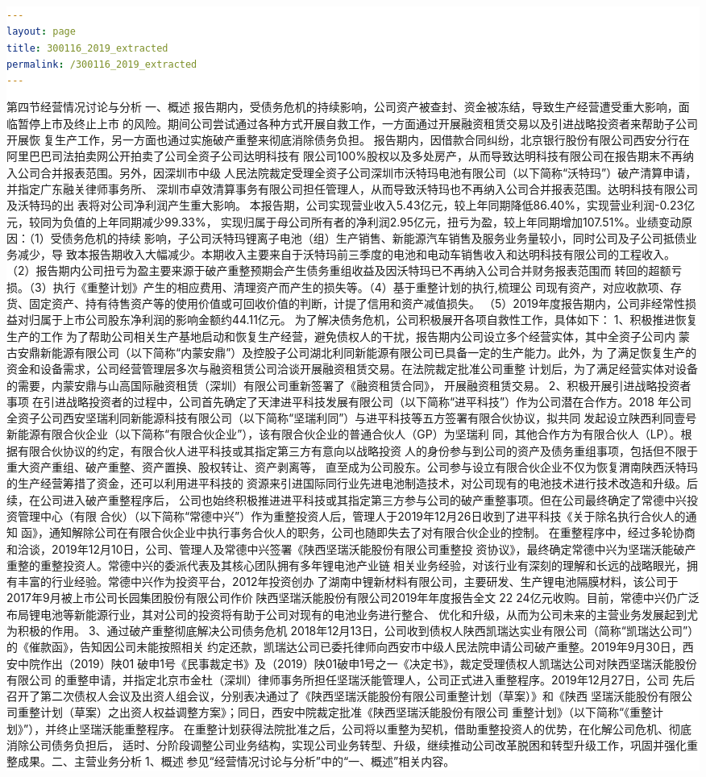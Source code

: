 ```yaml
---
layout: page
title: 300116_2019_extracted
permalink: /300116_2019_extracted
---
```


第四节经营情况讨论与分析
一、概述
报告期内，受债务危机的持续影响，公司资产被查封、资金被冻结，导致生产经营遭受重大影响，面临暂停上市及终止上市
的风险。期间公司尝试通过各种方式开展自救工作，一方面通过开展融资租赁交易以及引进战略投资者来帮助子公司开展恢
复生产工作，另一方面也通过实施破产重整来彻底消除债务负担。
报告期内，因借款合同纠纷，北京银行股份有限公司西安分行在阿里巴巴司法拍卖网公开拍卖了公司全资子公司达明科技有
限公司100%股权以及多处房产，从而导致达明科技有限公司在报告期末不再纳入公司合并报表范围。另外，因深圳市中级
人民法院裁定受理全资子公司深圳市沃特玛电池有限公司（以下简称“沃特玛”）破产清算申请，并指定广东融关律师事务所、
深圳市卓效清算事务有限公司担任管理人，从而导致沃特玛也不再纳入公司合并报表范围。达明科技有限公司及沃特玛的出
表将对公司净利润产生重大影响。
本报告期，公司实现营业收入5.43亿元，较上年同期降低86.40%，实现营业利润-0.23亿元，较同为负值的上年同期减少99.33%，
实现归属于母公司所有者的净利润2.95亿元，扭亏为盈，较上年同期增加107.51%。业绩变动原因：（1）受债务危机的持续
影响，子公司沃特玛锂离子电池（组）生产销售、新能源汽车销售及服务业务量较小，同时公司及子公司抵债业务减少，导
致本报告期收入大幅减少。本期收入主要来自于沃特玛前三季度的电池和电动车销售收入和达明科技有限公司的工程收入。
（2）报告期内公司扭亏为盈主要来源于破产重整预期会产生债务重组收益及因沃特玛已不再纳入公司合并财务报表范围而
转回的超额亏损。（3）执行《重整计划》产生的相应费用、清理资产而产生的损失等。（4）基于重整计划的执行,梳理公
司现有资产，对应收款项、存货、固定资产、持有待售资产等的使用价值或可回收价值的判断，计提了信用和资产减值损失。
（5）2019年度报告期内，公司非经常性损益对归属于上市公司股东净利润的影响金额约44.11亿元。
为了解决债务危机，公司积极展开各项自救性工作，具体如下：
1、积极推进恢复生产的工作
为了帮助公司相关生产基地启动和恢复生产经营，避免债权人的干扰，报告期内公司设立多个经营实体，其中全资子公司内
蒙古安鼎新能源有限公司（以下简称“内蒙安鼎”）及控股子公司湖北利同新能源有限公司已具备一定的生产能力。此外，为
了满足恢复生产的资金和设备需求，公司经营管理层多次与融资租赁公司洽谈开展融资租赁交易。在法院裁定批准公司重整
计划后，为了满足经营实体对设备的需要，内蒙安鼎与山高国际融资租赁（深圳）有限公司重新签署了《融资租赁合同》，
开展融资租赁交易。
2、积极开展引进战略投资者事项
在引进战略投资者的过程中，公司首先确定了天津进平科技发展有限公司（以下简称“进平科技”）作为公司潜在合作方。2018
年公司全资子公司西安坚瑞利同新能源科技有限公司（以下简称“坚瑞利同”）与进平科技等五方签署有限合伙协议，拟共同
发起设立陕西利同壹号新能源有限合伙企业（以下简称“有限合伙企业”），该有限合伙企业的普通合伙人（GP）为坚瑞利
同，其他合作方为有限合伙人（LP）。根据有限合伙协议的约定，有限合伙人进平科技或其指定第三方有意向以战略投资
人的身份参与到公司的资产及债务重组事项，包括但不限于重大资产重组、破产重整、资产置换、股权转让、资产剥离等，
直至成为公司股东。公司参与设立有限合伙企业不仅为恢复渭南陕西沃特玛的生产经营筹措了资金，还可以利用进平科技的
资源来引进国际同行业先进电池制造技术，对公司现有的电池技术进行技术改造和升级。后续，在公司进入破产重整程序后，
公司也始终积极推进进平科技或其指定第三方参与公司的破产重整事项。但在公司最终确定了常德中兴投资管理中心（有限
合伙）（以下简称“常德中兴”）作为重整投资人后，管理人于2019年12月26日收到了进平科技《关于除名执行合伙人的通知
函》，通知解除公司在有限合伙企业中执行事务合伙人的职务，公司也随即失去了对有限合伙企业的控制。
在重整程序中，经过多轮协商和洽谈，2019年12月10日，公司、管理人及常德中兴签署《陕西坚瑞沃能股份有限公司重整投
资协议》，最终确定常德中兴为坚瑞沃能破产重整的重整投资人。常德中兴的委派代表及其核心团队拥有多年锂电池产业链
相关业务经验，对该行业有深刻的理解和长远的战略眼光，拥有丰富的行业经验。常德中兴作为投资平台，2012年投资创办
了湖南中锂新材料有限公司，主要研发、生产锂电池隔膜材料，该公司于2017年9月被上市公司长园集团股份有限公司作价
陕西坚瑞沃能股份有限公司2019年年度报告全文
22
24亿元收购。目前，常德中兴仍广泛布局锂电池等新能源行业，其对公司的投资将有助于公司对现有的电池业务进行整合、
优化和升级，从而为公司未来的主营业务发展起到尤为积极的作用。
3、通过破产重整彻底解决公司债务危机
2018年12月13日，公司收到债权人陕西凯瑞达实业有限公司（简称“凯瑞达公司”）的《催款函》，告知因公司未能按照相关
约定还款，凯瑞达公司已委托律师向西安市中级人民法院申请公司破产重整。2019年9月30日，西安中院作出（2019）陕01
破申1号《民事裁定书》及（2019）陕01破申1号之一《决定书》，裁定受理债权人凯瑞达公司对陕西坚瑞沃能股份有限公司
的重整申请，并指定北京市金杜（深圳）律师事务所担任坚瑞沃能管理人，公司正式进入重整程序。2019年12月27日，公司
先后召开了第二次债权人会议及出资人组会议，分别表决通过了《陕西坚瑞沃能股份有限公司重整计划（草案）》和《陕西
坚瑞沃能股份有限公司重整计划（草案）之出资人权益调整方案》；同日，西安中院裁定批准《陕西坚瑞沃能股份有限公司
重整计划》（以下简称“《重整计划》”），并终止坚瑞沃能重整程序。
在重整计划获得法院批准之后，公司将以重整为契机，借助重整投资人的优势，在化解公司危机、彻底消除公司债务负担后，
适时、分阶段调整公司业务结构，实现公司业务转型、升级，继续推动公司改革脱困和转型升级工作，巩固并强化重整成果。二、主营业务分析
1、概述
参见“经营情况讨论与分析”中的“一、概述”相关内容。